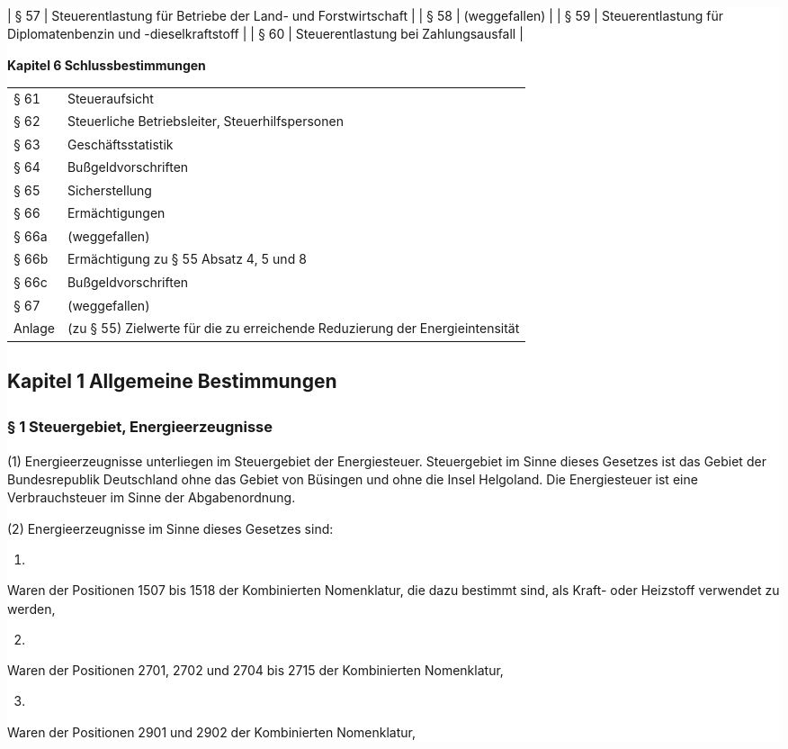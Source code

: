 | § 57  | Steuerentlastung für Betriebe der Land- und Forstwirtschaft                                   |
| § 58  | (weggefallen)                                                                                 |
| § 59  | Steuerentlastung für Diplomatenbenzin und -dieselkraftstoff                                   |
| § 60  | Steuerentlastung bei Zahlungsausfall                                                          |

**Kapitel 6
Schlussbestimmungen**

|        |                                                                              |
|--------|------------------------------------------------------------------------------|
| § 61   | Steueraufsicht                                                               |
| § 62   | Steuerliche Betriebsleiter, Steuerhilfspersonen                              |
| § 63   | Geschäftsstatistik                                                           |
| § 64   | Bußgeldvorschriften                                                          |
| § 65   | Sicherstellung                                                               |
| § 66   | Ermächtigungen                                                               |
| § 66a  | (weggefallen)                                                                |
| § 66b  | Ermächtigung zu § 55 Absatz 4, 5 und 8                                       |
| § 66c  | Bußgeldvorschriften                                                          |
| § 67   | (weggefallen)                                                                |
| Anlage | (zu § 55) Zielwerte für die zu erreichende Reduzierung der Energieintensität |

Kapitel 1 Allgemeine Bestimmungen
---------------------------------

### 

### § 1 Steuergebiet, Energieerzeugnisse

(1) Energieerzeugnisse unterliegen im Steuergebiet der Energiesteuer. Steuergebiet im Sinne dieses Gesetzes ist das Gebiet der Bundesrepublik Deutschland ohne das Gebiet von Büsingen und ohne die Insel Helgoland. Die Energiesteuer ist eine Verbrauchsteuer im Sinne der Abgabenordnung.

(2) Energieerzeugnisse im Sinne dieses Gesetzes sind:

1.  
Waren der Positionen 1507 bis 1518 der Kombinierten Nomenklatur, die dazu bestimmt sind, als Kraft- oder Heizstoff verwendet zu werden,

2.  
Waren der Positionen 2701, 2702 und 2704 bis 2715 der Kombinierten Nomenklatur,

3.  
Waren der Positionen 2901 und 2902 der Kombinierten Nomenklatur,
